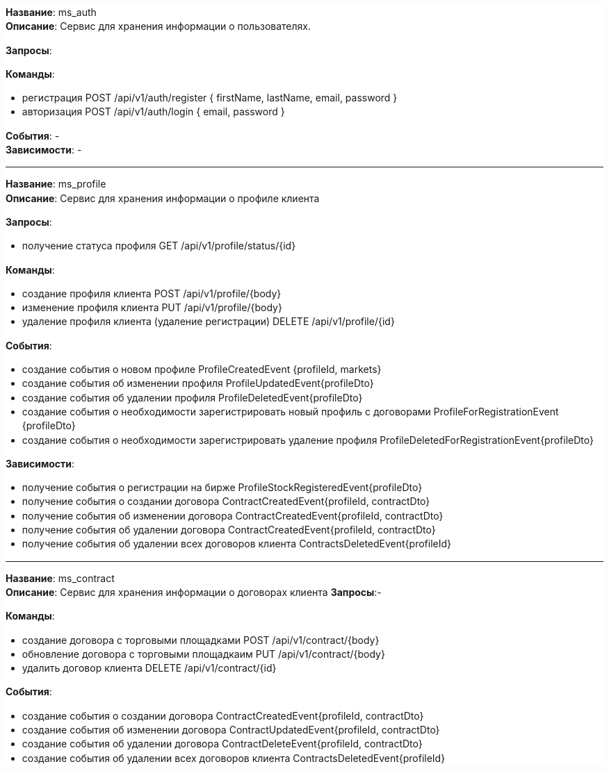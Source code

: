 **Название**: ms_auth  
**Описание**: Сервис для хранения информации о пользователях. 
 
**Запросы**:

**Команды**:
- регистрация POST /api/v1/auth/register { firstName, lastName, email, password }
- авторизация POST /api/v1/auth/login { email, password }

**События**: -  
**Зависимости**: -

----------------------

**Название**: ms_profile  
**Описание**: Сервис для хранения информации о профиле клиента 
 
**Запросы**:
- получение статуса профиля GET /api/v1/profile/status/{id}

**Команды**:
- создание профиля клиента POST /api/v1/profile/{body}
- изменение профиля клиента PUT /api/v1/profile/{body}
- удаление профиля клиента (удаление регистрации) DELETE /api/v1/profile/{id}

**События**: 
- создание события о новом профиле ProfileCreatedEvent {profileId, markets}
- создание события об изменении профиля ProfileUpdatedEvent{profileDto}
- создание события об удалении профиля ProfileDeletedEvent{profileDto}
- создание события о необходимости зарегистрировать новый профиль с договорами ProfileForRegistrationEvent {profileDto}
- создание события о необходимости зарегистрировать удаление профиля ProfileDeletedForRegistrationEvent{profileDto}

**Зависимости**:
- получение события о регистрации на бирже ProfileStockRegisteredEvent{profileDto}
- получение события о создании договора ContractCreatedEvent{profileId, contractDto}
- получение события об изменении договора ContractCreatedEvent{profileId, contractDto}
- получение события об удалении договора ContractCreatedEvent{profileId, contractDto}
- получение события об удалении всех договоров клиента ContractsDeletedEvent{profileId}

----------------------
**Название**: ms_contract  
**Описание**: Сервис для хранения информации о договорах клиента
**Запросы**:-

**Команды**:
- создание договора с торговыми площадками POST /api/v1/contract/{body}
- обновление договора с торговыми площадкаим PUT /api/v1/contract/{body}
- удалить договор клиента DELETE /api/v1/contract/{id}


**События**:
- создание события о создании договора ContractCreatedEvent{profileId, contractDto}
- создание события об изменении договора ContractUpdatedEvent{profileId, contractDto}
- создание события об удалении договора ContractDeleteEvent{profileId, contractDto}
- создание события об удалении всех договоров клиента ContractsDeletedEvent{profileId}
